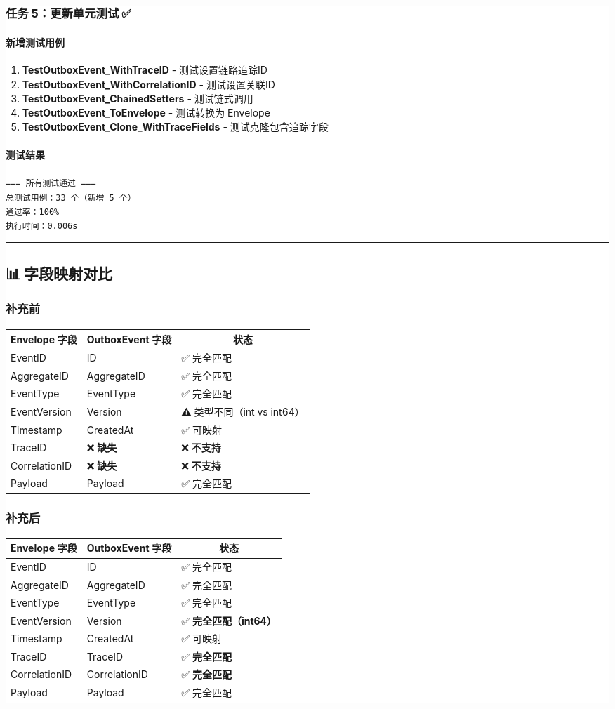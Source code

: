
### 任务 5：更新单元测试 ✅

#### 新增测试用例

1. **TestOutboxEvent_WithTraceID** - 测试设置链路追踪ID
2. **TestOutboxEvent_WithCorrelationID** - 测试设置关联ID
3. **TestOutboxEvent_ChainedSetters** - 测试链式调用
4. **TestOutboxEvent_ToEnvelope** - 测试转换为 Envelope
5. **TestOutboxEvent_Clone_WithTraceFields** - 测试克隆包含追踪字段

#### 测试结果

```
=== 所有测试通过 ===
总测试用例：33 个（新增 5 个）
通过率：100%
执行时间：0.006s
```

---

## 📊 字段映射对比

### 补充前

| Envelope 字段 | OutboxEvent 字段 | 状态 |
|--------------|-----------------|------|
| EventID | ID | ✅ 完全匹配 |
| AggregateID | AggregateID | ✅ 完全匹配 |
| EventType | EventType | ✅ 完全匹配 |
| EventVersion | Version | ⚠️ 类型不同（int vs int64） |
| Timestamp | CreatedAt | ✅ 可映射 |
| TraceID | ❌ **缺失** | ❌ **不支持** |
| CorrelationID | ❌ **缺失** | ❌ **不支持** |
| Payload | Payload | ✅ 完全匹配 |

### 补充后

| Envelope 字段 | OutboxEvent 字段 | 状态 |
|--------------|-----------------|------|
| EventID | ID | ✅ 完全匹配 |
| AggregateID | AggregateID | ✅ 完全匹配 |
| EventType | EventType | ✅ 完全匹配 |
| EventVersion | Version | ✅ **完全匹配（int64）** |
| Timestamp | CreatedAt | ✅ 可映射 |
| TraceID | TraceID | ✅ **完全匹配** |
| CorrelationID | CorrelationID | ✅ **完全匹配** |
| Payload | Payload | ✅ 完全匹配 |
